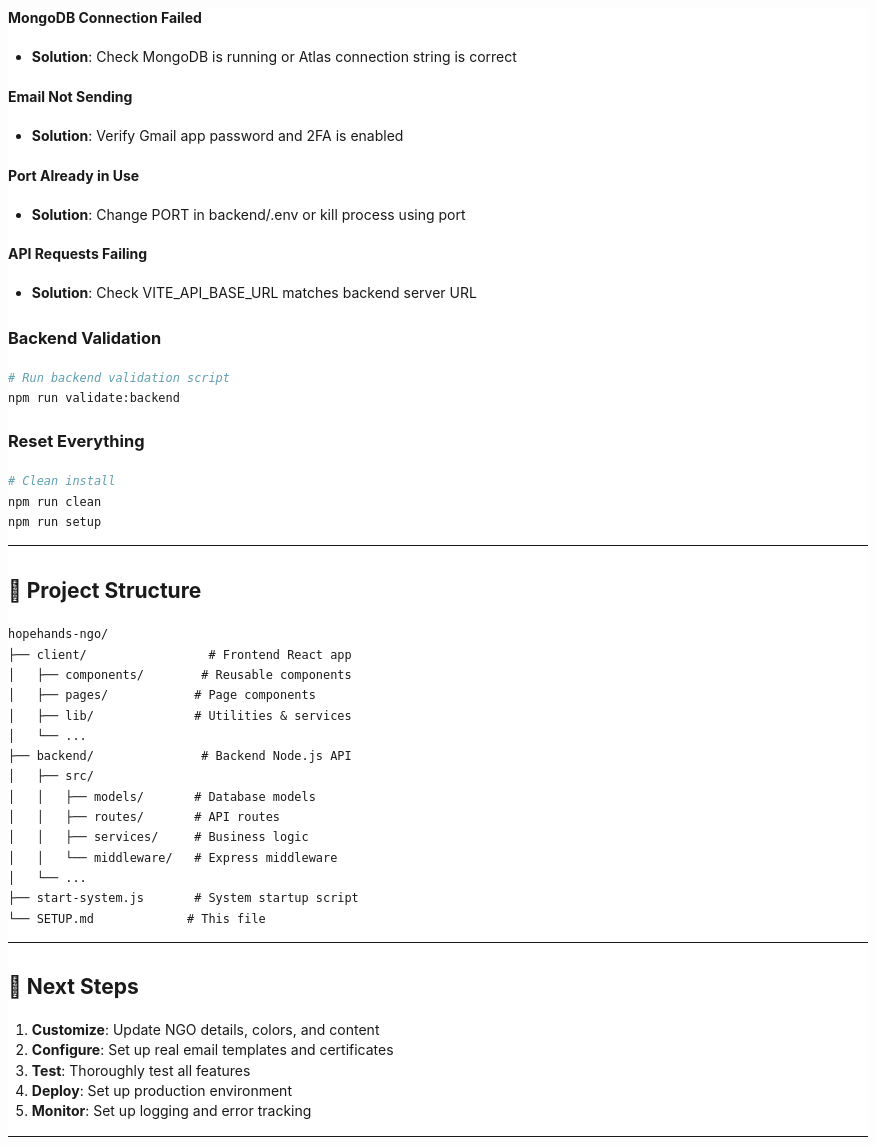 #### MongoDB Connection Failed
- **Solution**: Check MongoDB is running or Atlas connection string is correct

#### Email Not Sending
- **Solution**: Verify Gmail app password and 2FA is enabled

#### Port Already in Use
- **Solution**: Change PORT in backend/.env or kill process using port

#### API Requests Failing
- **Solution**: Check VITE_API_BASE_URL matches backend server URL

### Backend Validation
```bash
# Run backend validation script
npm run validate:backend
```

### Reset Everything
```bash
# Clean install
npm run clean
npm run setup
```

---

## 📁 Project Structure

```
hopehands-ngo/
├── client/                 # Frontend React app
│   ├── components/        # Reusable components
│   ├── pages/            # Page components
│   ├── lib/              # Utilities & services
│   └── ...
├── backend/               # Backend Node.js API
│   ├── src/
│   │   ├── models/       # Database models
│   │   ├── routes/       # API routes
│   │   ├── services/     # Business logic
│   │   └── middleware/   # Express middleware
│   └── ...
├── start-system.js       # System startup script
└── SETUP.md             # This file
```

---

## 🎯 Next Steps

1. **Customize**: Update NGO details, colors, and content
2. **Configure**: Set up real email templates and certificates
3. **Test**: Thoroughly test all features
4. **Deploy**: Set up production environment
5. **Monitor**: Set up logging and error tracking

---